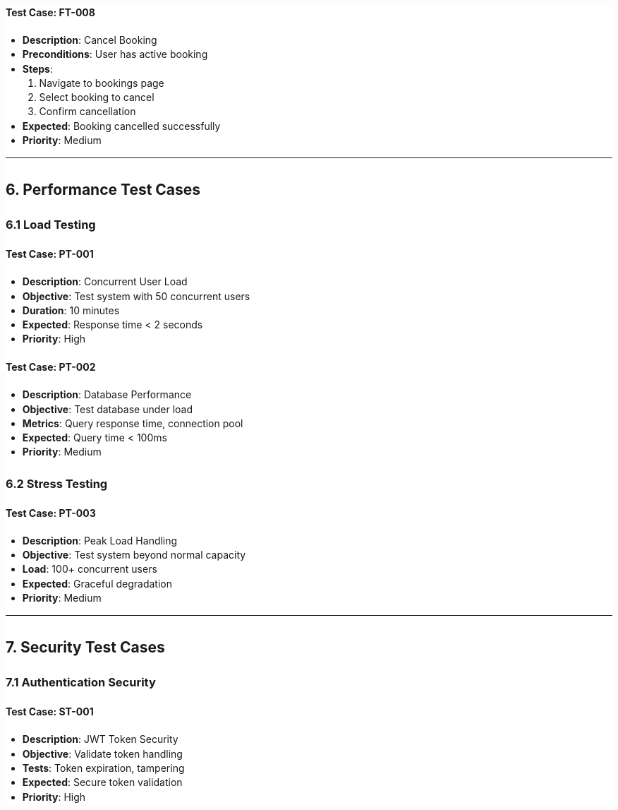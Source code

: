 #### Test Case: FT-008
- **Description**: Cancel Booking
- **Preconditions**: User has active booking
- **Steps**:
  1. Navigate to bookings page
  2. Select booking to cancel
  3. Confirm cancellation
- **Expected**: Booking cancelled successfully
- **Priority**: Medium

---

## 6. Performance Test Cases

### 6.1 Load Testing

#### Test Case: PT-001
- **Description**: Concurrent User Load
- **Objective**: Test system with 50 concurrent users
- **Duration**: 10 minutes
- **Expected**: Response time < 2 seconds
- **Priority**: High

#### Test Case: PT-002
- **Description**: Database Performance
- **Objective**: Test database under load
- **Metrics**: Query response time, connection pool
- **Expected**: Query time < 100ms
- **Priority**: Medium

### 6.2 Stress Testing

#### Test Case: PT-003
- **Description**: Peak Load Handling
- **Objective**: Test system beyond normal capacity
- **Load**: 100+ concurrent users
- **Expected**: Graceful degradation
- **Priority**: Medium

---

## 7. Security Test Cases

### 7.1 Authentication Security

#### Test Case: ST-001
- **Description**: JWT Token Security
- **Objective**: Validate token handling
- **Tests**: Token expiration, tampering
- **Expected**: Secure token validation
- **Priority**: High

